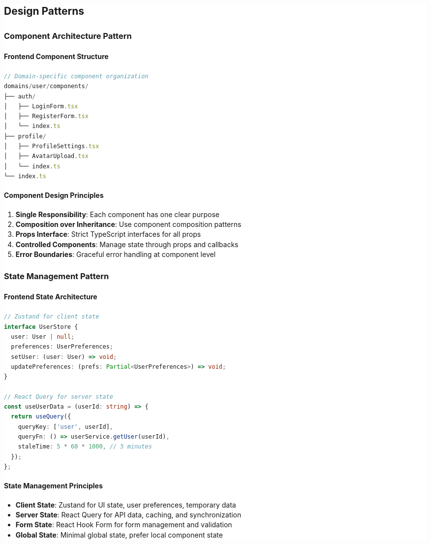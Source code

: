 ## Design Patterns

### **Component Architecture Pattern**

#### **Frontend Component Structure**
```typescript
// Domain-specific component organization
domains/user/components/
├── auth/
│   ├── LoginForm.tsx
│   ├── RegisterForm.tsx
│   └── index.ts
├── profile/
│   ├── ProfileSettings.tsx
│   ├── AvatarUpload.tsx
│   └── index.ts
└── index.ts
```

#### **Component Design Principles**
1. **Single Responsibility**: Each component has one clear purpose
2. **Composition over Inheritance**: Use component composition patterns
3. **Props Interface**: Strict TypeScript interfaces for all props
4. **Controlled Components**: Manage state through props and callbacks
5. **Error Boundaries**: Graceful error handling at component level

### **State Management Pattern**

#### **Frontend State Architecture**
```typescript
// Zustand for client state
interface UserStore {
  user: User | null;
  preferences: UserPreferences;
  setUser: (user: User) => void;
  updatePreferences: (prefs: Partial<UserPreferences>) => void;
}

// React Query for server state
const useUserData = (userId: string) => {
  return useQuery({
    queryKey: ['user', userId],
    queryFn: () => userService.getUser(userId),
    staleTime: 5 * 60 * 1000, // 5 minutes
  });
};
```

#### **State Management Principles**
- **Client State**: Zustand for UI state, user preferences, temporary data
- **Server State**: React Query for API data, caching, and synchronization
- **Form State**: React Hook Form for form management and validation
- **Global State**: Minimal global state, prefer local component state
